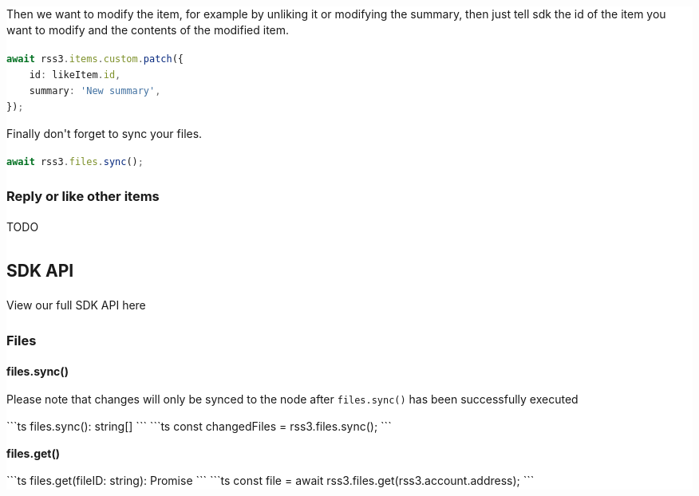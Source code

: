 Then we want to modify the item, for example by unliking it or modifying the summary, then just tell sdk the id of the item you want to modify and the contents of the modified item.

```ts
await rss3.items.custom.patch({
    id: likeItem.id,
    summary: 'New summary',
});
```

Finally don't forget to sync your files.

```ts
await rss3.files.sync();
```

### Reply or like other items

TODO

## SDK API

View our full SDK API here

### Files

**files.sync()**

Please note that changes will only be synced to the node after `files.sync()` has been successfully executed

<code-group>
<code-block title="types" active>
```ts
files.sync(): string[]
```
</code-block>

<code-block title="example">
```ts
const changedFiles = rss3.files.sync();
```
</code-block>
</code-group>

**files.get()**

<code-group>
<code-block title="types" active>
```ts
files.get(fileID: string): Promise<RSS3Content>
```
</code-block>

<code-block title="example">
```ts
const file = await rss3.files.get(rss3.account.address);
```
</code-block>
</code-group>

